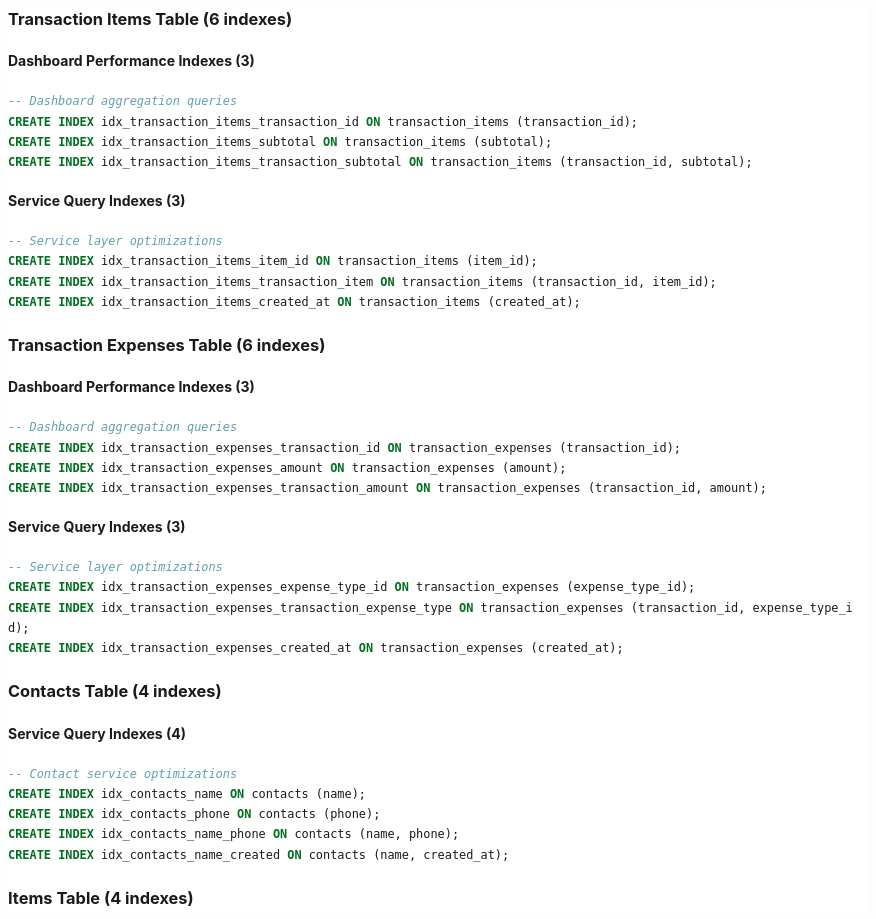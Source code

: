 ### Transaction Items Table (6 indexes)

#### Dashboard Performance Indexes (3)
```sql
-- Dashboard aggregation queries
CREATE INDEX idx_transaction_items_transaction_id ON transaction_items (transaction_id);
CREATE INDEX idx_transaction_items_subtotal ON transaction_items (subtotal);
CREATE INDEX idx_transaction_items_transaction_subtotal ON transaction_items (transaction_id, subtotal);
```

#### Service Query Indexes (3)
```sql
-- Service layer optimizations
CREATE INDEX idx_transaction_items_item_id ON transaction_items (item_id);
CREATE INDEX idx_transaction_items_transaction_item ON transaction_items (transaction_id, item_id);
CREATE INDEX idx_transaction_items_created_at ON transaction_items (created_at);
```

### Transaction Expenses Table (6 indexes)

#### Dashboard Performance Indexes (3)
```sql
-- Dashboard aggregation queries
CREATE INDEX idx_transaction_expenses_transaction_id ON transaction_expenses (transaction_id);
CREATE INDEX idx_transaction_expenses_amount ON transaction_expenses (amount);
CREATE INDEX idx_transaction_expenses_transaction_amount ON transaction_expenses (transaction_id, amount);
```

#### Service Query Indexes (3)
```sql
-- Service layer optimizations
CREATE INDEX idx_transaction_expenses_expense_type_id ON transaction_expenses (expense_type_id);
CREATE INDEX idx_transaction_expenses_transaction_expense_type ON transaction_expenses (transaction_id, expense_type_id);
CREATE INDEX idx_transaction_expenses_created_at ON transaction_expenses (created_at);
```

### Contacts Table (4 indexes)

#### Service Query Indexes (4)
```sql
-- Contact service optimizations
CREATE INDEX idx_contacts_name ON contacts (name);
CREATE INDEX idx_contacts_phone ON contacts (phone);
CREATE INDEX idx_contacts_name_phone ON contacts (name, phone);
CREATE INDEX idx_contacts_name_created ON contacts (name, created_at);
```

### Items Table (4 indexes)
